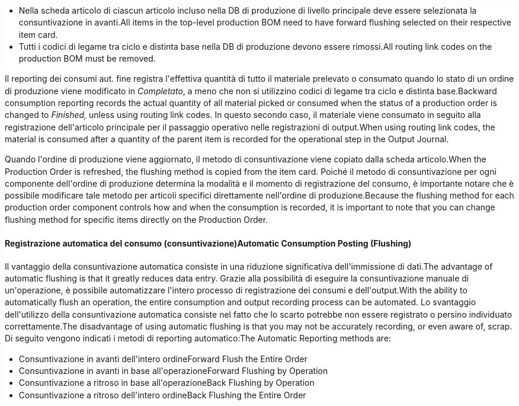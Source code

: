 - <span data-ttu-id="c3af6-202">Nella scheda articolo di ciascun articolo incluso nella DB di produzione di livello principale deve essere selezionata la consuntivazione in avanti.</span><span class="sxs-lookup"><span data-stu-id="c3af6-202">All items in the top-level production BOM need to have forward flushing selected on their respective item card.</span></span>  
- <span data-ttu-id="c3af6-203">Tutti i codici di legame tra ciclo e distinta base nella DB di produzione devono essere rimossi.</span><span class="sxs-lookup"><span data-stu-id="c3af6-203">All routing link codes on the production BOM must be removed.</span></span>  

<span data-ttu-id="c3af6-204">Il reporting dei consumi aut. fine registra l'effettiva quantità di tutto il materiale prelevato o consumato quando lo stato di un ordine di produzione viene modificato in *Completato*, a meno che non si utilizzino codici di legame tra ciclo e distinta base.</span><span class="sxs-lookup"><span data-stu-id="c3af6-204">Backward consumption reporting records the actual quantity of all material picked or consumed when the status of a production order is changed to *Finished,* unless using routing link codes.</span></span> <span data-ttu-id="c3af6-205">In questo secondo caso, il materiale viene consumato in seguito alla registrazione dell'articolo principale per il passaggio operativo nelle registrazioni di output.</span><span class="sxs-lookup"><span data-stu-id="c3af6-205">When using routing link codes, the material is consumed after a quantity of the parent item is recorded for the operational step in the Output Journal.</span></span>  

<span data-ttu-id="c3af6-206">Quando l'ordine di produzione viene aggiornato, il metodo di consuntivazione viene copiato dalla scheda articolo.</span><span class="sxs-lookup"><span data-stu-id="c3af6-206">When the Production Order is refreshed, the flushing method is copied from the item card.</span></span> <span data-ttu-id="c3af6-207">Poiché il metodo di consuntivazione per ogni componente dell'ordine di produzione determina la modalità e il momento di registrazione del consumo, è importante notare che è possibile modificare tale metodo per articoli specifici direttamente nell'ordine di produzione.</span><span class="sxs-lookup"><span data-stu-id="c3af6-207">Because the flushing method for each production order component controls how and when the consumption is recorded, it is important to note that you can change flushing method for specific items directly on the Production Order.</span></span>  

#### <a name="automatic-consumption-posting-flushing"></a><span data-ttu-id="c3af6-208">Registrazione automatica del consumo (consuntivazione)</span><span class="sxs-lookup"><span data-stu-id="c3af6-208">Automatic Consumption Posting (Flushing)</span></span>  
<span data-ttu-id="c3af6-209">Il vantaggio della consuntivazione automatica consiste in una riduzione significativa dell'immissione di dati.</span><span class="sxs-lookup"><span data-stu-id="c3af6-209">The advantage of automatic flushing is that it greatly reduces data entry.</span></span> <span data-ttu-id="c3af6-210">Grazie alla possibilità di eseguire la consuntivazione manuale di un'operazione, è possibile automatizzare l'intero processo di registrazione dei consumi e dell'output.</span><span class="sxs-lookup"><span data-stu-id="c3af6-210">With the ability to automatically flush an operation, the entire consumption and output recording process can be automated.</span></span> <span data-ttu-id="c3af6-211">Lo svantaggio dell'utilizzo della consuntivazione automatica consiste nel fatto che lo scarto potrebbe non essere registrato o persino individuato correttamente.</span><span class="sxs-lookup"><span data-stu-id="c3af6-211">The disadvantage of using automatic flushing is that you may not be accurately recording, or even aware of, scrap.</span></span> <span data-ttu-id="c3af6-212">Di seguito vengono indicati i metodi di reporting automatico:</span><span class="sxs-lookup"><span data-stu-id="c3af6-212">The Automatic Reporting methods are:</span></span>  

- <span data-ttu-id="c3af6-213">Consuntivazione in avanti dell'intero ordine</span><span class="sxs-lookup"><span data-stu-id="c3af6-213">Forward Flush the Entire Order</span></span>  
- <span data-ttu-id="c3af6-214">Consuntivazione in avanti in base all'operazione</span><span class="sxs-lookup"><span data-stu-id="c3af6-214">Forward Flushing by Operation</span></span>  
- <span data-ttu-id="c3af6-215">Consuntivazione a ritroso in base all'operazione</span><span class="sxs-lookup"><span data-stu-id="c3af6-215">Back Flushing by Operation</span></span>  
- <span data-ttu-id="c3af6-216">Consuntivazione a ritroso dell'intero ordine</span><span class="sxs-lookup"><span data-stu-id="c3af6-216">Back Flushing the Entire Order</span></span>  

